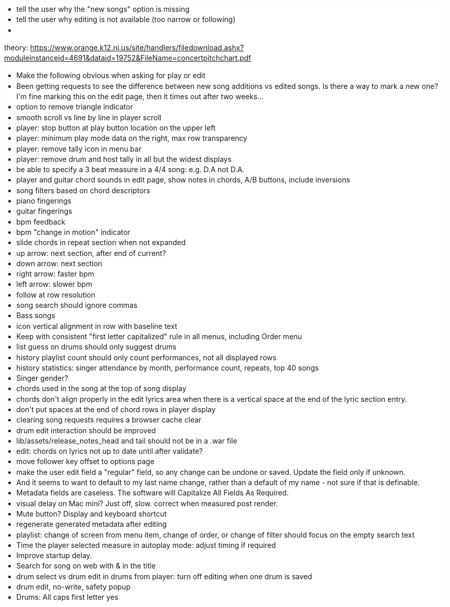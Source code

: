 * tell the user why the "new songs" option is missing
* tell the user why editing is not available (too narrow or following)
*

theory: https://www.orange.k12.nj.us/site/handlers/filedownload.ashx?moduleinstanceid=4691&dataid=19752&FileName=concertpitchchart.pdf

* Make the following obvious when asking for play or edit
* Been getting requests to see the difference between new song additions
  vs edited songs. Is there a way to mark a new one?
  I'm fine marking this on the edit page, then it times out after two weeks...
* option to remove triangle indicator
* smooth scroll vs line by line in player scroll
* player: stop button at play button location on the upper left
* player: minimum play mode data on the right, max row transparency
* player: remove tally icon in menu bar
* player: remove drum and host tally in all but the widest displays
* be able to specify a 3 beat measure in a 4/4 song: e.g. D.A not D.A.
* player and guitar chord sounds in edit page, show notes in chords, A/B buttons, include inversions
* song filters based on chord descriptors
* piano fingerings
* guitar fingerings
* bpm feedback
* bpm "change in motion" indicator
* slide chords in repeat section when not expanded
* up arrow: next section, after end of current?
* down arrow: next section
* right arrow: faster bpm
* left arrow: slower bpm
* follow at row resolution
* song search should ignore commas
* Bass songs
* icon vertical alignment in row with baseline text
* Keep with consistent "first letter capitalized" rule in all menus, including Order menu
* list guess on drums should only suggest drums
* history playlist count should only count performances, not all displayed rows
* history statistics: singer attendance by month, performance count, repeats, top 40 songs
* Singer gender?
* chords used in the song at the top of song display
* chords don't align properly in the edit lyrics area when there is
  a vertical space at the end of the lyric section entry.
* don\'t put spaces at the end of chord rows in player display
* clearing song requests requires a browser cache clear
* drum edit interaction should be improved
* lib/assets/release_notes_head and tail should not be in a .war file
* edit: chords on lyrics not up to date until after validate?
* move follower key offset to options page
* make the user edit field a "regular" field, so any change can be undone or saved. Update the field only if unknown.
* And it seems to want to default to my last name change,
  rather than a default of my name - not sure if that is definable.
* Metadata fields are caseless. The software will Capitalize All Fields As Required.
* visual delay on Mac mini? Just off, slow. correct when measured post render.
* Mute button? Display and keyboard shortcut
* regenerate generated metadata after editing
* playlist: change of screen from menu item, change of order,
  or change of filter should focus on the empty search text
* Time the player selected measure in autoplay mode: adjust timing if required
* Improve startup delay.
* Search for song on web with & in the title
* drum select vs drum edit in drums from player: turn off editing when one drum is saved
* drum edit, no-write, safety popup
* Drums: All caps first letter yes